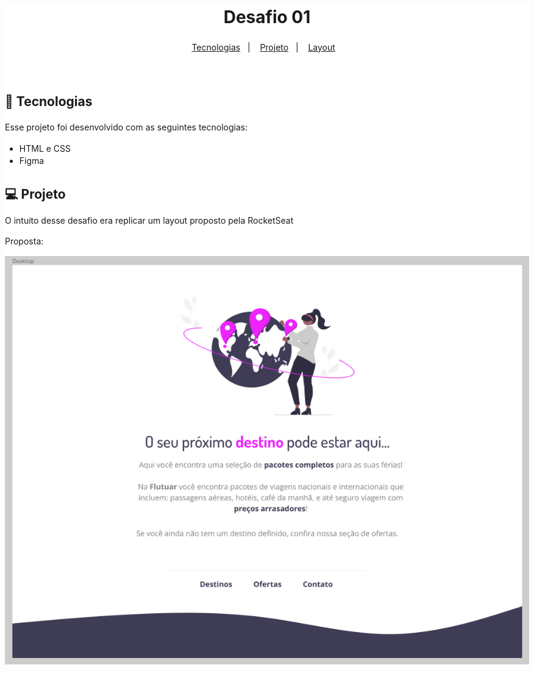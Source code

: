 <h1 align="center"> Desafio 01 </h1>

<p align="center">
  <a href="#-tecnologias">Tecnologias</a>&nbsp;&nbsp;&nbsp;|&nbsp;&nbsp;&nbsp;
  <a href="#-projeto">Projeto</a>&nbsp;&nbsp;&nbsp;|&nbsp;&nbsp;&nbsp;
  <a href="#-layout">Layout</a>&nbsp;&nbsp;&nbsp;
</p>

<br>

## 🚀 Tecnologias

Esse projeto foi desenvolvido com as seguintes tecnologias:

- HTML e CSS
- Figma

## 💻 Projeto

O intuito desse desafio era replicar um layout proposto pela RocketSeat

Proposta:
<p align="center">
  <img alt="Desenho de uma pessoa vestindo uma camisa amarela em uma sala com móveis" src="images/project.png" width="100%">
</p>

